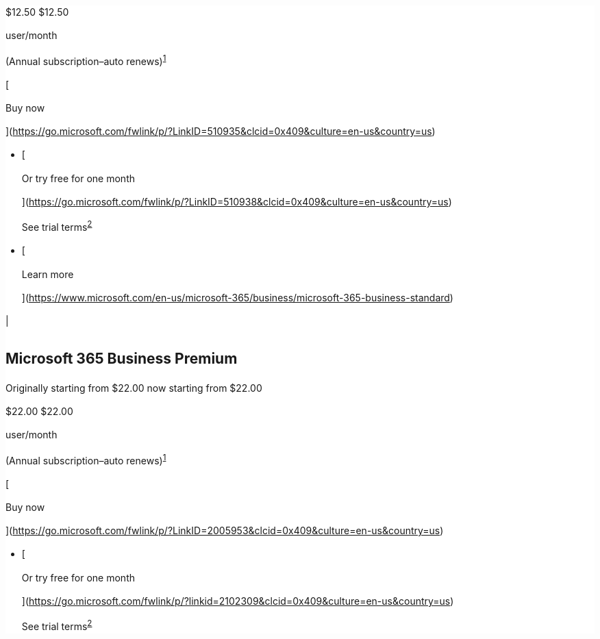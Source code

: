 $12.50 $12.50

user/month

(Annual subscription–auto renews)<sup><a aria-label="Footnote 1" href="https://www.microsoft.com/en-us/microsoft-365/business/compare-all-microsoft-365-business-products#footnotes1" class="ms-rte-link" target="_self">1</a></sup>

[

Buy now

](https://go.microsoft.com/fwlink/p/?LinkID=510935&clcid=0x409&culture=en-us&country=us)

- [
    
    Or try free for one month
    
    ](https://go.microsoft.com/fwlink/p/?LinkID=510938&clcid=0x409&culture=en-us&country=us)
    
    See trial terms<sup><a aria-label="Footnote 2" href="https://www.microsoft.com/en-us/microsoft-365/business/compare-all-microsoft-365-business-products#footnotes2" class="ms-rte-link" target="_self">2</a></sup>
    
- [
    
    Learn more
    
    ](https://www.microsoft.com/en-us/microsoft-365/business/microsoft-365-business-standard)







 | 

## Microsoft 365 Business Premium

Originally starting from $22.00 now starting from $22.00

$22.00 $22.00

user/month

(Annual subscription–auto renews)<sup><a aria-label="Footnote 1" href="https://www.microsoft.com/en-us/microsoft-365/business/compare-all-microsoft-365-business-products#footnotes1" class="ms-rte-link" target="_self">1</a></sup>

[

Buy now

](https://go.microsoft.com/fwlink/p/?LinkID=2005953&clcid=0x409&culture=en-us&country=us)

- [
    
    Or try free for one month
    
    ](https://go.microsoft.com/fwlink/p/?linkid=2102309&clcid=0x409&culture=en-us&country=us)
    
    See trial terms<sup><a aria-label="Footnote 2" href="https://www.microsoft.com/en-us/microsoft-365/business/compare-all-microsoft-365-business-products#footnotes2" class="ms-rte-link" target="_self">2</a></sup>
    